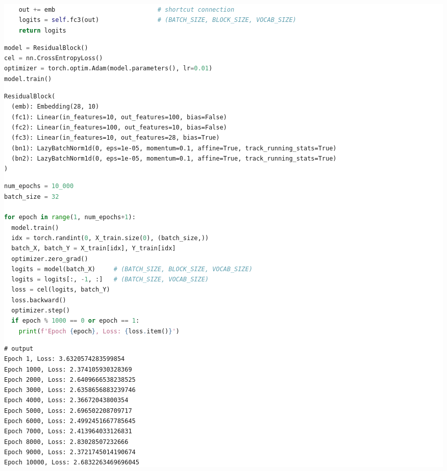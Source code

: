 ```python
    out += emb                            # shortcut connection
    logits = self.fc3(out)                # (BATCH_SIZE, BLOCK_SIZE, VOCAB_SIZE)
    return logits
```


```python
model = ResidualBlock()
cel = nn.CrossEntropyLoss()
optimizer = torch.optim.Adam(model.parameters(), lr=0.01)
model.train()
```




    ResidualBlock(
      (emb): Embedding(28, 10)
      (fc1): Linear(in_features=10, out_features=100, bias=False)
      (fc2): Linear(in_features=100, out_features=10, bias=False)
      (fc3): Linear(in_features=10, out_features=28, bias=True)
      (bn1): LazyBatchNorm1d(0, eps=1e-05, momentum=0.1, affine=True, track_running_stats=True)
      (bn2): LazyBatchNorm1d(0, eps=1e-05, momentum=0.1, affine=True, track_running_stats=True)
    )




```python
num_epochs = 10_000
batch_size = 32

for epoch in range(1, num_epochs+1):
  model.train()
  idx = torch.randint(0, X_train.size(0), (batch_size,))
  batch_X, batch_Y = X_train[idx], Y_train[idx]
  optimizer.zero_grad()
  logits = model(batch_X)     # (BATCH_SIZE, BLOCK_SIZE, VOCAB_SIZE)
  logits = logits[:, -1, :]   # (BATCH_SIZE, VOCAB_SIZE)
  loss = cel(logits, batch_Y)
  loss.backward()
  optimizer.step()
  if epoch % 1000 == 0 or epoch == 1:
    print(f'Epoch {epoch}, Loss: {loss.item()}')
```
    # output
    Epoch 1, Loss: 3.6320574283599854
    Epoch 1000, Loss: 2.374105930328369
    Epoch 2000, Loss: 2.6409666538238525
    Epoch 3000, Loss: 2.6358656883239746
    Epoch 4000, Loss: 2.36672043800354
    Epoch 5000, Loss: 2.696502208709717
    Epoch 6000, Loss: 2.4992451667785645
    Epoch 7000, Loss: 2.413964033126831
    Epoch 8000, Loss: 2.83028507232666
    Epoch 9000, Loss: 2.3721745014190674
    Epoch 10000, Loss: 2.6832263469696045
    